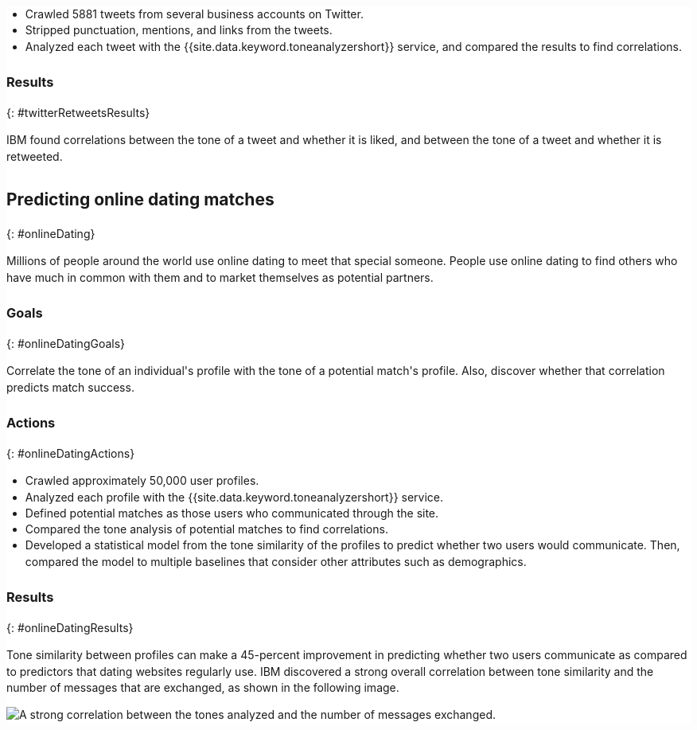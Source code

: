 -   Crawled 5881 tweets from several business accounts on Twitter.
-   Stripped punctuation, mentions, and links from the tweets.
-   Analyzed each tweet with the {{site.data.keyword.toneanalyzershort}} service, and compared the results to find correlations.

### Results
{: #twitterRetweetsResults}

IBM found correlations between the tone of a tweet and whether it is liked, and  between the tone of a tweet and whether it is retweeted.

## Predicting online dating matches
{: #onlineDating}

Millions of people around the world use online dating to meet that special someone. People use online dating to find others who have much in common with them and to market themselves as potential partners.

### Goals
{: #onlineDatingGoals}

Correlate the tone of an individual's profile with the tone of a potential match's profile. Also, discover whether that correlation predicts match success.

### Actions
{: #onlineDatingActions}

-   Crawled approximately 50,000 user profiles.
-   Analyzed each profile with the {{site.data.keyword.toneanalyzershort}} service.
-   Defined potential matches as those users who communicated through the site.
-   Compared the tone analysis of potential matches to find correlations.
-   Developed a statistical model from the tone similarity of the profiles to predict whether two users would communicate. Then, compared the model to multiple baselines that consider other attributes such as demographics.

### Results
{: #onlineDatingResults}

Tone similarity between profiles can make a 45-percent improvement in predicting whether two users communicate as compared to predictors that dating websites regularly use. IBM discovered a strong overall correlation between tone similarity and the number of messages that are exchanged, as shown in the following image.

![A strong correlation between the tones analyzed and the number of messages exchanged.](images/case-study.png)
